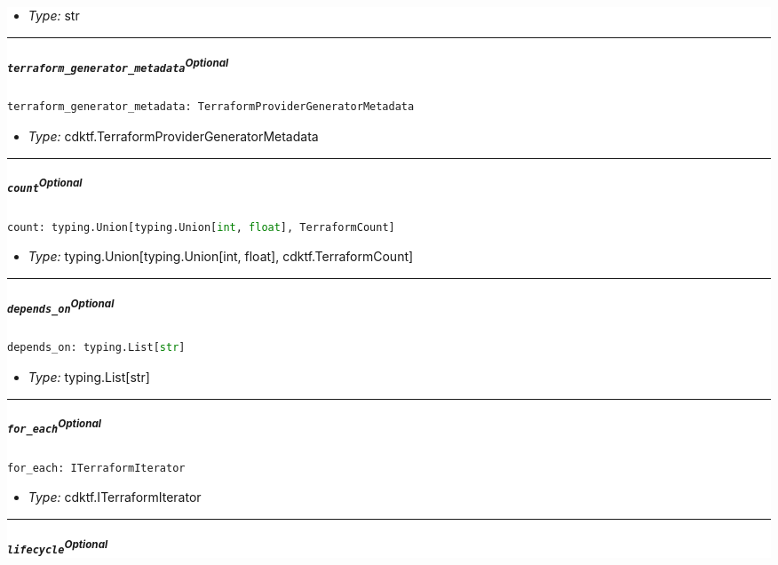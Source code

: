 - *Type:* str

---

##### `terraform_generator_metadata`<sup>Optional</sup> <a name="terraform_generator_metadata" id="rhizo-co-terraform-provider-oci.dataOciOsManagementHubSoftwarePackageSoftwareSource.DataOciOsManagementHubSoftwarePackageSoftwareSource.property.terraformGeneratorMetadata"></a>

```python
terraform_generator_metadata: TerraformProviderGeneratorMetadata
```

- *Type:* cdktf.TerraformProviderGeneratorMetadata

---

##### `count`<sup>Optional</sup> <a name="count" id="rhizo-co-terraform-provider-oci.dataOciOsManagementHubSoftwarePackageSoftwareSource.DataOciOsManagementHubSoftwarePackageSoftwareSource.property.count"></a>

```python
count: typing.Union[typing.Union[int, float], TerraformCount]
```

- *Type:* typing.Union[typing.Union[int, float], cdktf.TerraformCount]

---

##### `depends_on`<sup>Optional</sup> <a name="depends_on" id="rhizo-co-terraform-provider-oci.dataOciOsManagementHubSoftwarePackageSoftwareSource.DataOciOsManagementHubSoftwarePackageSoftwareSource.property.dependsOn"></a>

```python
depends_on: typing.List[str]
```

- *Type:* typing.List[str]

---

##### `for_each`<sup>Optional</sup> <a name="for_each" id="rhizo-co-terraform-provider-oci.dataOciOsManagementHubSoftwarePackageSoftwareSource.DataOciOsManagementHubSoftwarePackageSoftwareSource.property.forEach"></a>

```python
for_each: ITerraformIterator
```

- *Type:* cdktf.ITerraformIterator

---

##### `lifecycle`<sup>Optional</sup> <a name="lifecycle" id="rhizo-co-terraform-provider-oci.dataOciOsManagementHubSoftwarePackageSoftwareSource.DataOciOsManagementHubSoftwarePackageSoftwareSource.property.lifecycle"></a>
